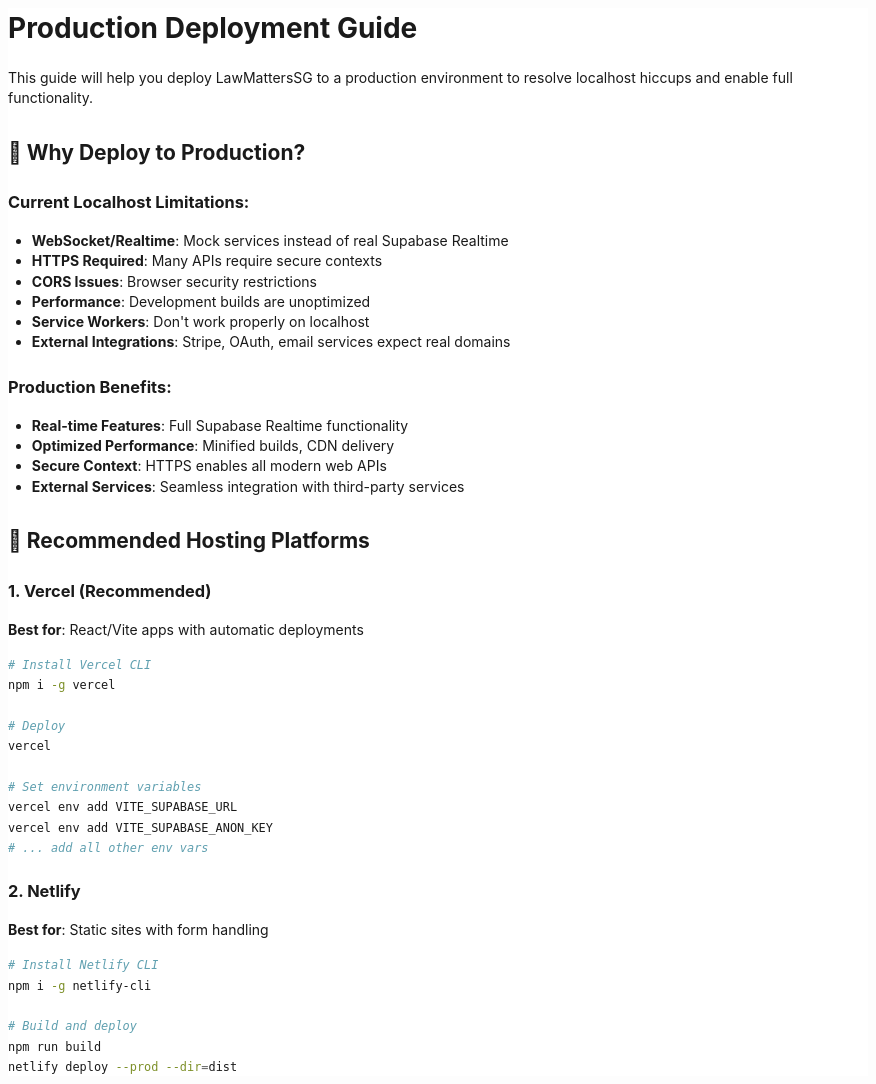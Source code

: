 # Production Deployment Guide

This guide will help you deploy LawMattersSG to a production environment to resolve localhost hiccups and enable full functionality.

## 🎯 Why Deploy to Production?

### Current Localhost Limitations:
- **WebSocket/Realtime**: Mock services instead of real Supabase Realtime
- **HTTPS Required**: Many APIs require secure contexts
- **CORS Issues**: Browser security restrictions
- **Performance**: Development builds are unoptimized
- **Service Workers**: Don't work properly on localhost
- **External Integrations**: Stripe, OAuth, email services expect real domains

### Production Benefits:
- **Real-time Features**: Full Supabase Realtime functionality
- **Optimized Performance**: Minified builds, CDN delivery
- **Secure Context**: HTTPS enables all modern web APIs
- **External Services**: Seamless integration with third-party services

## 🚀 Recommended Hosting Platforms

### 1. Vercel (Recommended)
**Best for**: React/Vite apps with automatic deployments

```bash
# Install Vercel CLI
npm i -g vercel

# Deploy
vercel

# Set environment variables
vercel env add VITE_SUPABASE_URL
vercel env add VITE_SUPABASE_ANON_KEY
# ... add all other env vars
```

### 2. Netlify
**Best for**: Static sites with form handling

```bash
# Install Netlify CLI
npm i -g netlify-cli

# Build and deploy
npm run build
netlify deploy --prod --dir=dist
```
